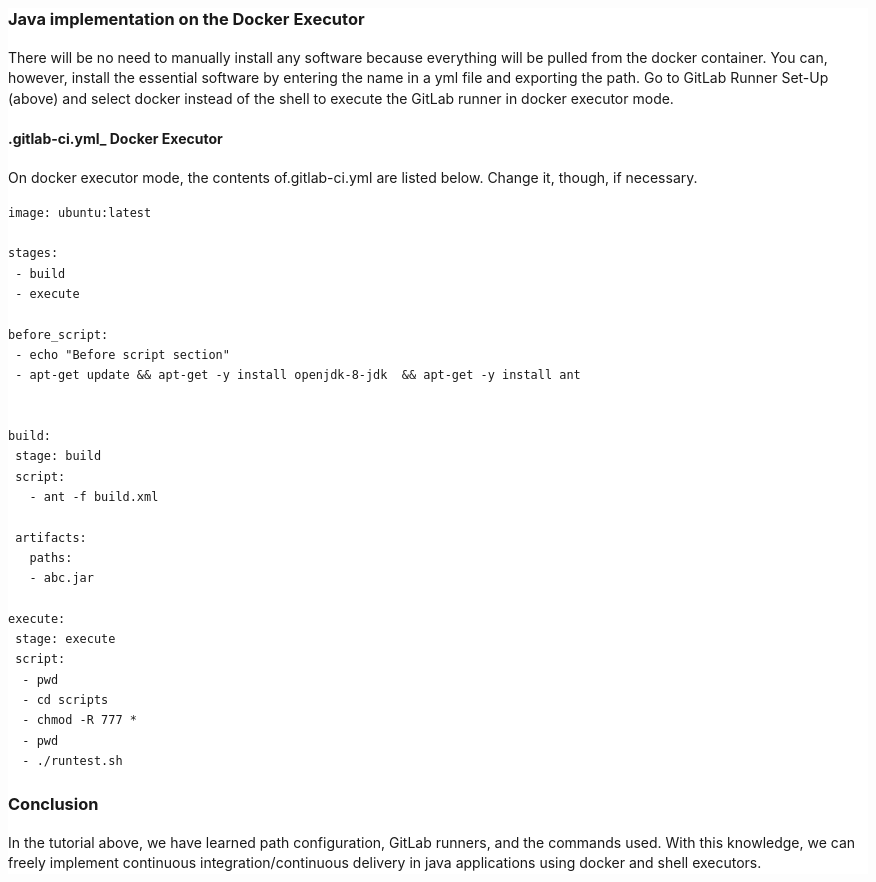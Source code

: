 ### Java implementation on the Docker Executor
There will be no need to manually install any software because everything will be pulled from the docker container. You can, however, install the essential software by entering the name in a yml file and exporting the path. Go to GitLab Runner Set-Up (above) and select docker instead of the shell to execute the GitLab runner in docker executor mode.

#### .gitlab-ci.yml_ Docker Executor
On docker executor mode, the contents of.gitlab-ci.yml are listed below. Change it, though, if necessary.

```
image: ubuntu:latest

stages:
 - build
 - execute
 
before_script:
 - echo "Before script section"
 - apt-get update && apt-get -y install openjdk-8-jdk  && apt-get -y install ant
 
 
build:
 stage: build
 script:  
   - ant -f build.xml
 
 artifacts:
   paths:
   - abc.jar

execute:
 stage: execute
 script:  
  - pwd  
  - cd scripts
  - chmod -R 777 *
  - pwd  
  - ./runtest.sh
  ```

### Conclusion 
In the tutorial above, we have learned path configuration, GitLab runners, and the commands used. With this knowledge, we can freely implement continuous integration/continuous delivery in java applications using docker and shell executors.



